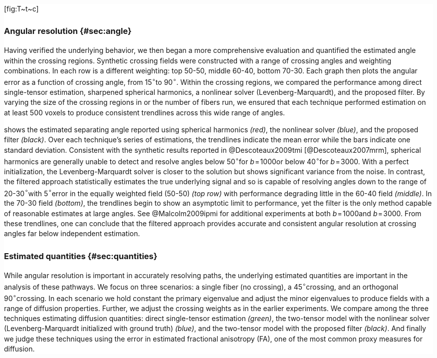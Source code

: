 [fig:T~t~c]

### Angular resolution {#sec:angle}

Having verified the underlying behavior, we then began a more
comprehensive evaluation and quantified the estimated angle within the
crossing regions. Synthetic crossing fields were constructed with a
range of crossing angles and weighting combinations. In each row is a
different weighting: top 50-50, middle 60-40, bottom 70-30. Each graph
then plots the angular error as a function of crossing angle, from
15<span>$^\circ$</span>to 90<span>$^\circ$</span>. Within the crossing
regions, we compared the performance among direct single-tensor
estimation, sharpened spherical harmonics, a nonlinear solver
(Levenberg-Marquardt), and the proposed filter. By varying the size of
the crossing regions in or the number of fibers run, we ensured that
each technique performed estimation on at least 500 voxels to produce
consistent trendlines across this wide range of angles.

shows the estimated separating angle reported using spherical harmonics
*(red)*, the nonlinear solver *(blue)*, and the proposed filter
*(black)*. Over each technique’s series of estimations, the trendlines
indicate the mean error while the bars indicate one standard deviation.
Consistent with the synthetic results reported in @Descoteaux2009tmi
[@Descoteaux2007mrm], spherical harmonics are generally unable to detect
and resolve angles below 50<span>$^\circ$</span>for
<span><span>$b\!=\!1000$</span></span>or below
40<span>$^\circ$</span>for <span><span>$b\!=\!3000$</span></span>. With
a perfect initialization, the Levenberg-Marquardt solver is closer to
the solution but shows significant variance from the noise. In contrast,
the filtered approach statistically estimates the true underlying signal
and so is capable of resolving angles down to the range of
20-30<span>$^\circ$</span>with 5<span>$^\circ$</span>error in the
equally weighted field (50-50) *(top row)* with performance degrading
little in the 60-40 field *(middle)*. In the 70-30 field *(bottom)*, the
trendlines begin to show an asymptotic limit to performance, yet the
filter is the only method capable of reasonable estimates at large
angles. See @Malcolm2009ipmi for additional experiments at both
<span><span>$b\!=\!1000$</span></span>and
<span><span>$b\!=\!3000$</span></span>. From these trendlines, one can
conclude that the filtered approach provides accurate and consistent
angular resolution at crossing angles far below independent estimation.

### Estimated quantities {#sec:quantities}

While angular resolution is important in accurately resolving paths, the
underlying estimated quantities are important in the analysis of these
pathways. We focus on three scenarios: a single fiber (no crossing), a
45<span>$^\circ$</span>crossing, and an orthogonal
90<span>$^\circ$</span>crossing. In each scenario we hold constant the
primary eigenvalue and adjust the minor eigenvalues to produce fields
with a range of diffusion properties. Further, we adjust the crossing
weights as in the earlier experiments. We compare among the three
techniques estimating diffusion quantities: direct single-tensor
estimation *(green)*, the two-tensor model with the nonlinear solver
(Levenberg-Marquardt initialized with ground truth) *(blue)*, and the
two-tensor model with the proposed filter *(black)*. And finally we
judge these techniques using the error in estimated fractional
anisotropy (FA), one of the most common proxy measures for diffusion.
